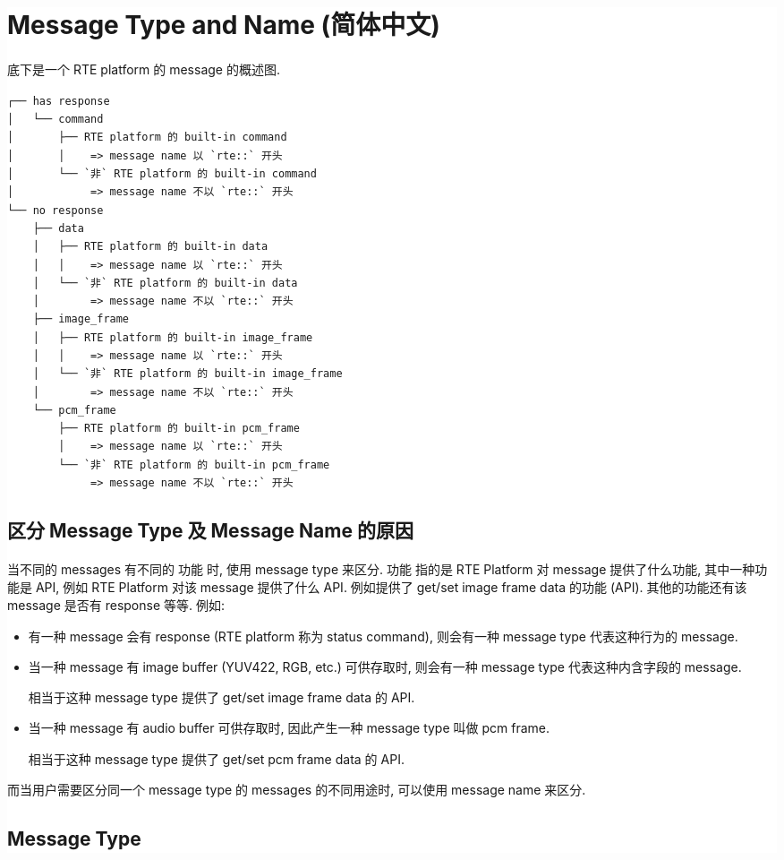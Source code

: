 # Message Type and Name (简体中文)

底下是一个 RTE platform 的 message 的概述图.

``` text
┌── has response
│   └── command
│       ├── RTE platform 的 built-in command
│       │    => message name 以 `rte::` 开头
│       └── `非` RTE platform 的 built-in command
│            => message name 不以 `rte::` 开头
└── no response
    ├── data
    │   ├── RTE platform 的 built-in data
    │   │    => message name 以 `rte::` 开头
    │   └── `非` RTE platform 的 built-in data
    │        => message name 不以 `rte::` 开头
    ├── image_frame
    │   ├── RTE platform 的 built-in image_frame
    │   │    => message name 以 `rte::` 开头
    │   └── `非` RTE platform 的 built-in image_frame
    │        => message name 不以 `rte::` 开头
    └── pcm_frame
        ├── RTE platform 的 built-in pcm_frame
        │    => message name 以 `rte::` 开头
        └── `非` RTE platform 的 built-in pcm_frame
             => message name 不以 `rte::` 开头
```

## 区分 Message Type 及 Message Name 的原因

当不同的 messages 有不同的 <span class="title-ref">功能</span> 时, 使用
message type 来区分. <span class="title-ref">功能</span> 指的是 RTE
Platform 对 message 提供了什么功能, 其中一种功能是 API, 例如 RTE
Platform 对该 message 提供了什么 API. 例如提供了 get/set image frame
data 的功能 (API). 其他的功能还有该 message 是否有 response 等等. 例如:

- 有一种 message 会有 response (RTE platform 称为 status command),
  则会有一种 message type 代表这种行为的 message.

- 当一种 message 有 image buffer (YUV422, RGB, etc.) 可供存取时,
  则会有一种 message type 代表这种内含字段的 message.

  相当于这种 message type 提供了 get/set image frame data 的 API.

- 当一种 message 有 audio buffer 可供存取时, 因此产生一种 message type
  叫做 pcm frame.

  相当于这种 message type 提供了 get/set pcm frame data 的 API.

而当用户需要区分同一个 message type 的 messages 的不同用途时, 可以使用
message name 来区分.

## Message Type
